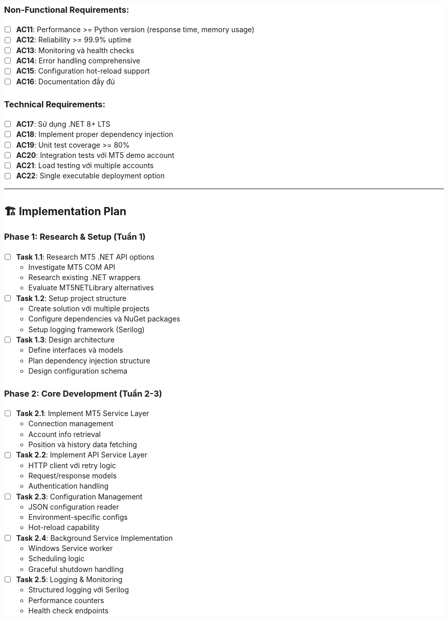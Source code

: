 ### **Non-Functional Requirements:**
- [ ] **AC11**: Performance >= Python version (response time, memory usage)
- [ ] **AC12**: Reliability >= 99.9% uptime
- [ ] **AC13**: Monitoring và health checks
- [ ] **AC14**: Error handling comprehensive
- [ ] **AC15**: Configuration hot-reload support
- [ ] **AC16**: Documentation đầy đủ

### **Technical Requirements:**
- [ ] **AC17**: Sử dụng .NET 8+ LTS
- [ ] **AC18**: Implement proper dependency injection
- [ ] **AC19**: Unit test coverage >= 80%
- [ ] **AC20**: Integration tests với MT5 demo account
- [ ] **AC21**: Load testing với multiple accounts
- [ ] **AC22**: Single executable deployment option

---

## 🏗️ **Implementation Plan**

### **Phase 1: Research & Setup (Tuần 1)**
- [ ] **Task 1.1**: Research MT5 .NET API options
  - Investigate MT5 COM API
  - Research existing .NET wrappers
  - Evaluate MT5NETLibrary alternatives
- [ ] **Task 1.2**: Setup project structure
  - Create solution với multiple projects
  - Configure dependencies và NuGet packages
  - Setup logging framework (Serilog)
- [ ] **Task 1.3**: Design architecture
  - Define interfaces và models
  - Plan dependency injection structure
  - Design configuration schema

### **Phase 2: Core Development (Tuần 2-3)**
- [ ] **Task 2.1**: Implement MT5 Service Layer
  - Connection management
  - Account info retrieval
  - Position và history data fetching
- [ ] **Task 2.2**: Implement API Service Layer  
  - HTTP client với retry logic
  - Request/response models
  - Authentication handling
- [ ] **Task 2.3**: Configuration Management
  - JSON configuration reader
  - Environment-specific configs
  - Hot-reload capability
- [ ] **Task 2.4**: Background Service Implementation
  - Windows Service worker
  - Scheduling logic
  - Graceful shutdown handling
- [ ] **Task 2.5**: Logging & Monitoring
  - Structured logging với Serilog
  - Performance counters
  - Health check endpoints
